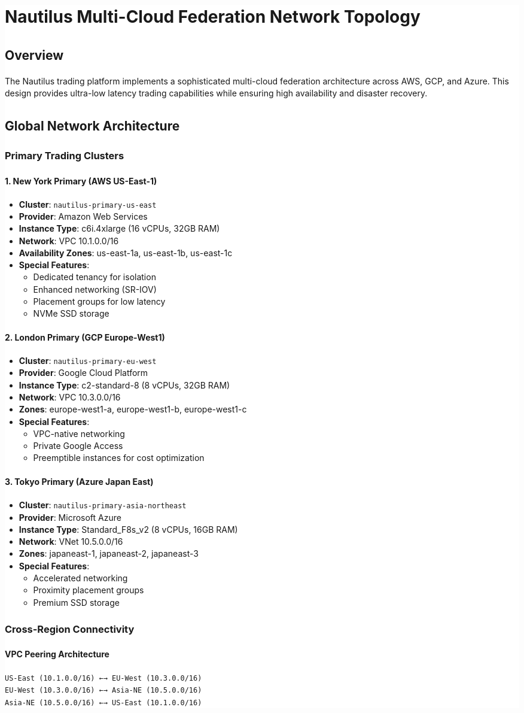 # Nautilus Multi-Cloud Federation Network Topology

## Overview

The Nautilus trading platform implements a sophisticated multi-cloud federation architecture across AWS, GCP, and Azure. This design provides ultra-low latency trading capabilities while ensuring high availability and disaster recovery.

## Global Network Architecture

### Primary Trading Clusters

#### 1. New York Primary (AWS US-East-1)
- **Cluster**: `nautilus-primary-us-east`
- **Provider**: Amazon Web Services
- **Instance Type**: c6i.4xlarge (16 vCPUs, 32GB RAM)
- **Network**: VPC 10.1.0.0/16
- **Availability Zones**: us-east-1a, us-east-1b, us-east-1c
- **Special Features**:
  - Dedicated tenancy for isolation
  - Enhanced networking (SR-IOV)
  - Placement groups for low latency
  - NVMe SSD storage

#### 2. London Primary (GCP Europe-West1)
- **Cluster**: `nautilus-primary-eu-west`
- **Provider**: Google Cloud Platform
- **Instance Type**: c2-standard-8 (8 vCPUs, 32GB RAM)
- **Network**: VPC 10.3.0.0/16
- **Zones**: europe-west1-a, europe-west1-b, europe-west1-c
- **Special Features**:
  - VPC-native networking
  - Private Google Access
  - Preemptible instances for cost optimization

#### 3. Tokyo Primary (Azure Japan East)
- **Cluster**: `nautilus-primary-asia-northeast`
- **Provider**: Microsoft Azure
- **Instance Type**: Standard_F8s_v2 (8 vCPUs, 16GB RAM)
- **Network**: VNet 10.5.0.0/16
- **Zones**: japaneast-1, japaneast-2, japaneast-3
- **Special Features**:
  - Accelerated networking
  - Proximity placement groups
  - Premium SSD storage

### Cross-Region Connectivity

#### VPC Peering Architecture
```
US-East (10.1.0.0/16) ←→ EU-West (10.3.0.0/16)
EU-West (10.3.0.0/16) ←→ Asia-NE (10.5.0.0/16)
Asia-NE (10.5.0.0/16) ←→ US-East (10.1.0.0/16)
```
